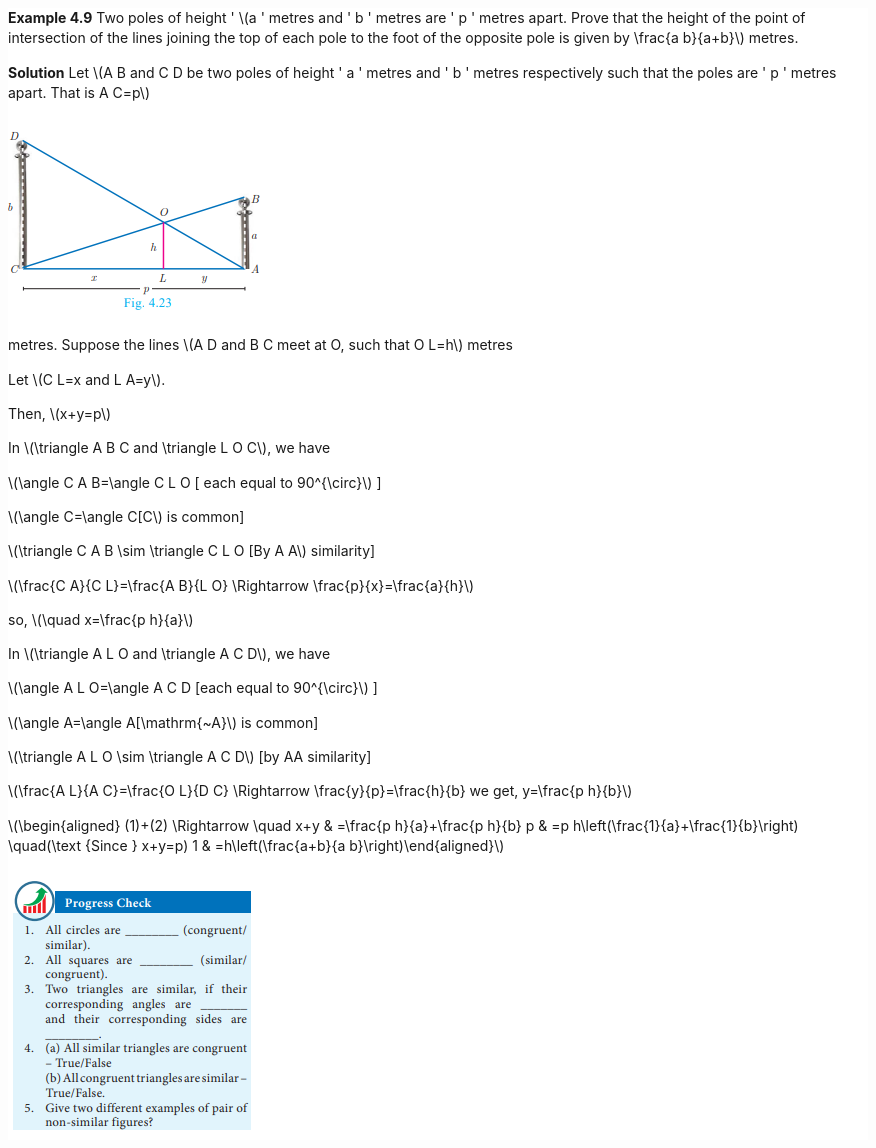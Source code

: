 **Example 4.9** Two poles of height ' \\(a ' metres and ' b ' metres are ' p ' metres apart. Prove that the height of the point of intersection of the lines joining the top of each pole to the foot of the opposite pole is given by \frac{a b}{a+b}\\) metres.

**Solution** Let \\(A B and C D be two poles of height ' a ' metres and ' b ' metres respectively such that the poles are ' p ' metres apart. That is A C=p\\)

![alt text](4.23.png)

 metres. Suppose the lines \\(A D and B C meet at O, such that O L=h\\) metres

Let \\(C L=x and L A=y\\).

Then, \\(x+y=p\\)

In \\(\triangle A B C and \triangle L O C\\), we have

\\(\angle C A B=\angle C L O [ each equal to 90^{\circ}\\) ]

\\(\angle C=\angle C[C\\) is common]

\\(\triangle C A B \sim \triangle C L O [By A A\\) similarity]

\\(\frac{C A}{C L}=\frac{A B}{L O} \Rightarrow \frac{p}{x}=\frac{a}{h}\\)

so, \\(\quad x=\frac{p h}{a}\\)

In \\(\triangle A L O and \triangle A C D\\), we have

\\(\angle A L O=\angle A C D [each equal to 90^{\circ}\\) ]

\\(\angle A=\angle A[\mathrm{~A}\\) is common]

\\(\triangle A L O \sim \triangle A C D\\) [by AA similarity]

\\(\frac{A L}{A C}=\frac{O L}{D C} \Rightarrow \frac{y}{p}=\frac{h}{b} we get, y=\frac{p h}{b}\\)

\\(\begin{aligned}
(1)+(2) \Rightarrow \quad x+y & =\frac{p h}{a}+\frac{p h}{b} p & =p h\left(\frac{1}{a}+\frac{1}{b}\right) \quad(\text {Since } x+y=p) 1 & =h\left(\frac{a+b}{a b}\right)\end{aligned}\\)

![alt text](progresscheck.png)
